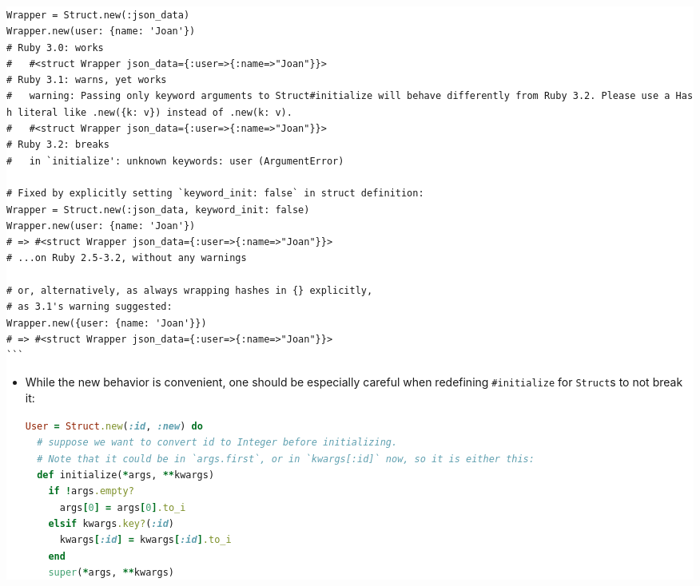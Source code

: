     Wrapper = Struct.new(:json_data)
    Wrapper.new(user: {name: 'Joan'})
    # Ruby 3.0: works
    #   #<struct Wrapper json_data={:user=>{:name=>"Joan"}}>
    # Ruby 3.1: warns, yet works
    #   warning: Passing only keyword arguments to Struct#initialize will behave differently from Ruby 3.2. Please use a Hash literal like .new({k: v}) instead of .new(k: v).
    #   #<struct Wrapper json_data={:user=>{:name=>"Joan"}}>
    # Ruby 3.2: breaks
    #   in `initialize': unknown keywords: user (ArgumentError)

    # Fixed by explicitly setting `keyword_init: false` in struct definition:
    Wrapper = Struct.new(:json_data, keyword_init: false)
    Wrapper.new(user: {name: 'Joan'})
    # => #<struct Wrapper json_data={:user=>{:name=>"Joan"}}>
    # ...on Ruby 2.5-3.2, without any warnings

    # or, alternatively, as always wrapping hashes in {} explicitly,
    # as 3.1's warning suggested:
    Wrapper.new({user: {name: 'Joan'}})
    # => #<struct Wrapper json_data={:user=>{:name=>"Joan"}}>
    ```
  * While the new behavior is convenient, one should be especially careful when redefining `#initialize` for `Struct`s to not break it:
    ```ruby
    User = Struct.new(:id, :new) do
      # suppose we want to convert id to Integer before initializing.
      # Note that it could be in `args.first`, or in `kwargs[:id]` now, so it is either this:
      def initialize(*args, **kwargs)
        if !args.empty?
          args[0] = args[0].to_i
        elsif kwargs.key?(:id)
          kwargs[:id] = kwargs[:id].to_i
        end
        super(*args, **kwargs)